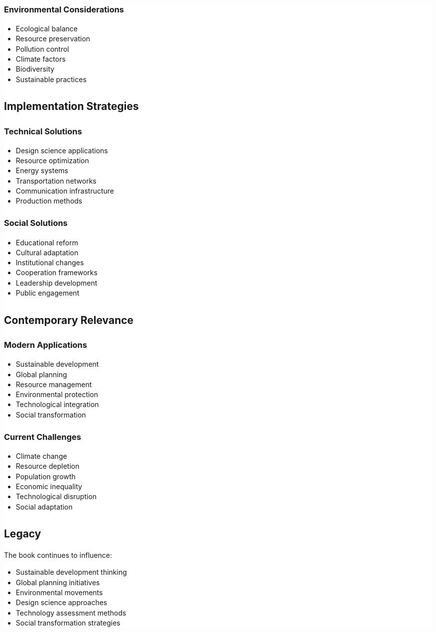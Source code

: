 ### Environmental Considerations
- Ecological balance
- Resource preservation
- Pollution control
- Climate factors
- Biodiversity
- Sustainable practices

## Implementation Strategies

### Technical Solutions
- Design science applications
- Resource optimization
- Energy systems
- Transportation networks
- Communication infrastructure
- Production methods

### Social Solutions
- Educational reform
- Cultural adaptation
- Institutional changes
- Cooperation frameworks
- Leadership development
- Public engagement

## Contemporary Relevance

### Modern Applications
- Sustainable development
- Global planning
- Resource management
- Environmental protection
- Technological integration
- Social transformation

### Current Challenges
- Climate change
- Resource depletion
- Population growth
- Economic inequality
- Technological disruption
- Social adaptation

## Legacy

The book continues to influence:
- Sustainable development thinking
- Global planning initiatives
- Environmental movements
- Design science approaches
- Technology assessment methods
- Social transformation strategies
